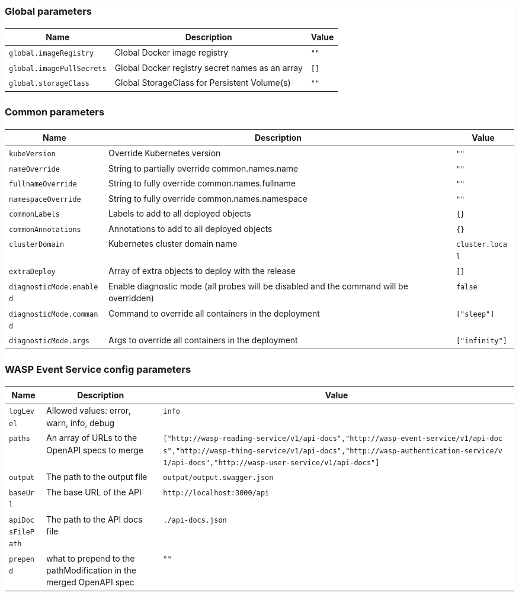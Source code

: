 ### Global parameters

| Name                      | Description                                     | Value |
| ------------------------- | ----------------------------------------------- | ----- |
| `global.imageRegistry`    | Global Docker image registry                    | `""`  |
| `global.imagePullSecrets` | Global Docker registry secret names as an array | `[]`  |
| `global.storageClass`     | Global StorageClass for Persistent Volume(s)    | `""`  |


### Common parameters

| Name                     | Description                                                                             | Value           |
| ------------------------ | --------------------------------------------------------------------------------------- | --------------- |
| `kubeVersion`            | Override Kubernetes version                                                             | `""`            |
| `nameOverride`           | String to partially override common.names.name                                          | `""`            |
| `fullnameOverride`       | String to fully override common.names.fullname                                          | `""`            |
| `namespaceOverride`      | String to fully override common.names.namespace                                         | `""`            |
| `commonLabels`           | Labels to add to all deployed objects                                                   | `{}`            |
| `commonAnnotations`      | Annotations to add to all deployed objects                                              | `{}`            |
| `clusterDomain`          | Kubernetes cluster domain name                                                          | `cluster.local` |
| `extraDeploy`            | Array of extra objects to deploy with the release                                       | `[]`            |
| `diagnosticMode.enabled` | Enable diagnostic mode (all probes will be disabled and the command will be overridden) | `false`         |
| `diagnosticMode.command` | Command to override all containers in the deployment                                    | `["sleep"]`     |
| `diagnosticMode.args`    | Args to override all containers in the deployment                                       | `["infinity"]`  |


### WASP Event Service config parameters

| Name                                              | Description                                                                                                                                              | Value                                                                                                                                                                                                                 |
| ------------------------------------------------- | -------------------------------------------------------------------------------------------------------------------------------------------------------- | --------------------------------------------------------------------------------------------------------------------------------------------------------------------------------------------------------------------- |
| `logLevel`                                        | Allowed values: error, warn, info, debug                                                                                                                 | `info`                                                                                                                                                                                                                |
| `paths`                                           | An array of URLs to the OpenAPI specs to merge                                                                                                           | `["http://wasp-reading-service/v1/api-docs","http://wasp-event-service/v1/api-docs","http://wasp-thing-service/v1/api-docs","http://wasp-authentication-service/v1/api-docs","http://wasp-user-service/v1/api-docs"]` |
| `output`                                          | The path to the output file                                                                                                                              | `output/output.swagger.json`                                                                                                                                                                                          |
| `baseUrl`                                         | The base URL of the API                                                                                                                                  | `http://localhost:3000/api`                                                                                                                                                                                           |
| `apiDocsFilePath`                                 | The path to the API docs file                                                                                                                            | `./api-docs.json`                                                                                                                                                                                                     |
| `prepend`                                         | what to prepend to the pathModification in the merged OpenAPI spec                                                                                       | `""`                                                                                                                                                                                                                  |